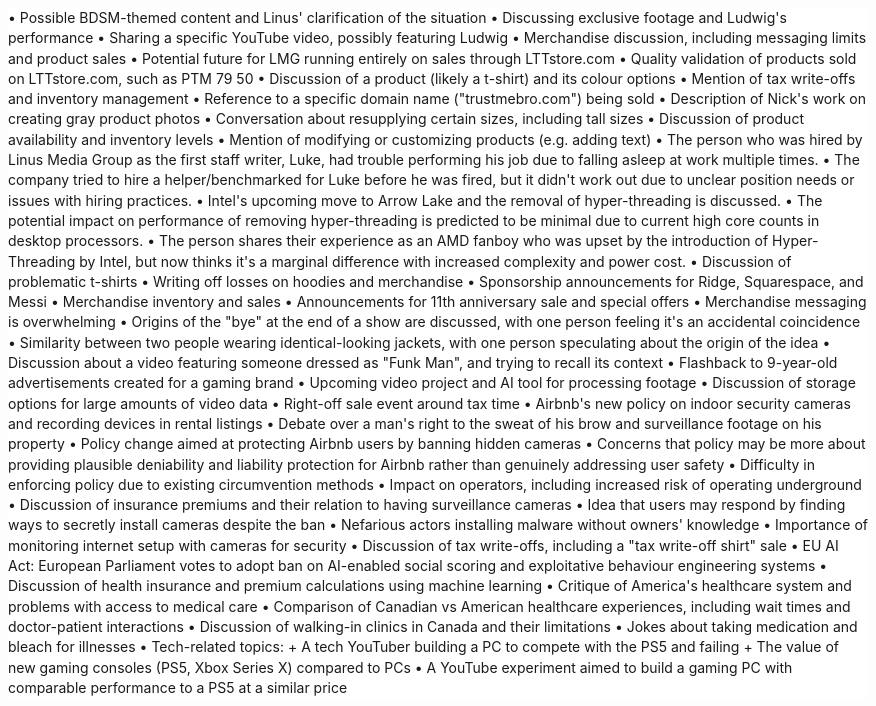 • Possible BDSM-themed content and Linus' clarification of the situation
• Discussing exclusive footage and Ludwig's performance
• Sharing a specific YouTube video, possibly featuring Ludwig
• Merchandise discussion, including messaging limits and product sales
• Potential future for LMG running entirely on sales through LTTstore.com
• Quality validation of products sold on LTTstore.com, such as PTM 79 50
• Discussion of a product (likely a t-shirt) and its colour options
• Mention of tax write-offs and inventory management
• Reference to a specific domain name ("trustmebro.com") being sold
• Description of Nick's work on creating gray product photos
• Conversation about resupplying certain sizes, including tall sizes
• Discussion of product availability and inventory levels
• Mention of modifying or customizing products (e.g. adding text)
• The person who was hired by Linus Media Group as the first staff writer, Luke, had trouble performing his job due to falling asleep at work multiple times.
• The company tried to hire a helper/benchmarked for Luke before he was fired, but it didn't work out due to unclear position needs or issues with hiring practices.
• Intel's upcoming move to Arrow Lake and the removal of hyper-threading is discussed.
• The potential impact on performance of removing hyper-threading is predicted to be minimal due to current high core counts in desktop processors.
• The person shares their experience as an AMD fanboy who was upset by the introduction of Hyper-Threading by Intel, but now thinks it's a marginal difference with increased complexity and power cost.
• Discussion of problematic t-shirts
• Writing off losses on hoodies and merchandise
• Sponsorship announcements for Ridge, Squarespace, and Messi
• Merchandise inventory and sales
• Announcements for 11th anniversary sale and special offers
• Merchandise messaging is overwhelming
• Origins of the "bye" at the end of a show are discussed, with one person feeling it's an accidental coincidence
• Similarity between two people wearing identical-looking jackets, with one person speculating about the origin of the idea
• Discussion about a video featuring someone dressed as "Funk Man", and trying to recall its context
• Flashback to 9-year-old advertisements created for a gaming brand
• Upcoming video project and AI tool for processing footage
• Discussion of storage options for large amounts of video data
• Right-off sale event around tax time
• Airbnb's new policy on indoor security cameras and recording devices in rental listings
• Debate over a man's right to the sweat of his brow and surveillance footage on his property
• Policy change aimed at protecting Airbnb users by banning hidden cameras
• Concerns that policy may be more about providing plausible deniability and liability protection for Airbnb rather than genuinely addressing user safety
• Difficulty in enforcing policy due to existing circumvention methods
• Impact on operators, including increased risk of operating underground
• Discussion of insurance premiums and their relation to having surveillance cameras
• Idea that users may respond by finding ways to secretly install cameras despite the ban
• Nefarious actors installing malware without owners' knowledge
• Importance of monitoring internet setup with cameras for security
• Discussion of tax write-offs, including a "tax write-off shirt" sale
• EU AI Act: European Parliament votes to adopt ban on AI-enabled social scoring and exploitative behaviour engineering systems
• Discussion of health insurance and premium calculations using machine learning
• Critique of America's healthcare system and problems with access to medical care
• Comparison of Canadian vs American healthcare experiences, including wait times and doctor-patient interactions
• Discussion of walking-in clinics in Canada and their limitations
• Jokes about taking medication and bleach for illnesses
• Tech-related topics:
	+ A tech YouTuber building a PC to compete with the PS5 and failing
	+ The value of new gaming consoles (PS5, Xbox Series X) compared to PCs
• A YouTube experiment aimed to build a gaming PC with comparable performance to a PS5 at a similar price